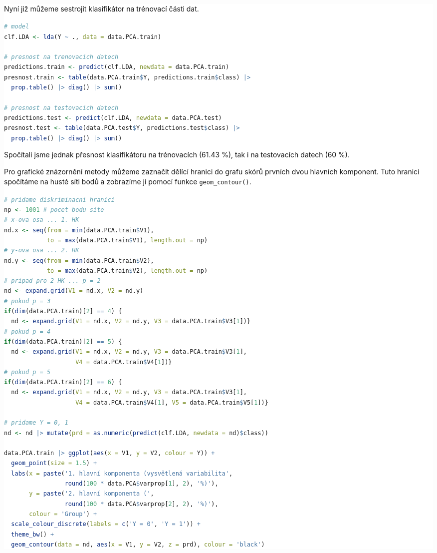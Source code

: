 Nyní již můžeme sestrojit klasifikátor na trénovací části dat.


```r
# model
clf.LDA <- lda(Y ~ ., data = data.PCA.train)

# presnost na trenovacich datech
predictions.train <- predict(clf.LDA, newdata = data.PCA.train)
presnost.train <- table(data.PCA.train$Y, predictions.train$class) |>
  prop.table() |> diag() |> sum()
  
# presnost na testovacich datech
predictions.test <- predict(clf.LDA, newdata = data.PCA.test)
presnost.test <- table(data.PCA.test$Y, predictions.test$class) |>
  prop.table() |> diag() |> sum()
```

Spočítali jsme jednak přesnost klasifikátoru na trénovacích (61.43 %), tak i na testovacích datech (60 %).

Pro grafické znázornění metody můžeme zaznačit dělící hranici do grafu skórů prvních dvou hlavních komponent.
Tuto hranici spočítáme na husté síti bodů a zobrazíme ji pomocí funkce `geom_contour()`.


```r
# pridame diskriminacni hranici
np <- 1001 # pocet bodu site
# x-ova osa ... 1. HK
nd.x <- seq(from = min(data.PCA.train$V1), 
            to = max(data.PCA.train$V1), length.out = np)
# y-ova osa ... 2. HK
nd.y <- seq(from = min(data.PCA.train$V2), 
            to = max(data.PCA.train$V2), length.out = np)
# pripad pro 2 HK ... p = 2
nd <- expand.grid(V1 = nd.x, V2 = nd.y)
# pokud p = 3
if(dim(data.PCA.train)[2] == 4) {
  nd <- expand.grid(V1 = nd.x, V2 = nd.y, V3 = data.PCA.train$V3[1])}
# pokud p = 4
if(dim(data.PCA.train)[2] == 5) {
  nd <- expand.grid(V1 = nd.x, V2 = nd.y, V3 = data.PCA.train$V3[1],
                    V4 = data.PCA.train$V4[1])}
# pokud p = 5
if(dim(data.PCA.train)[2] == 6) {
  nd <- expand.grid(V1 = nd.x, V2 = nd.y, V3 = data.PCA.train$V3[1],
                    V4 = data.PCA.train$V4[1], V5 = data.PCA.train$V5[1])}

# pridame Y = 0, 1
nd <- nd |> mutate(prd = as.numeric(predict(clf.LDA, newdata = nd)$class))

data.PCA.train |> ggplot(aes(x = V1, y = V2, colour = Y)) +
  geom_point(size = 1.5) + 
  labs(x = paste('1. hlavní komponenta (vysvětlená variabilita', 
                 round(100 * data.PCA$varprop[1], 2), '%)'),
       y = paste('2. hlavní komponenta (', 
                 round(100 * data.PCA$varprop[2], 2), '%)'),
       colour = 'Group') +
  scale_colour_discrete(labels = c('Y = 0', 'Y = 1')) +
  theme_bw() +
  geom_contour(data = nd, aes(x = V1, y = V2, z = prd), colour = 'black')
```
